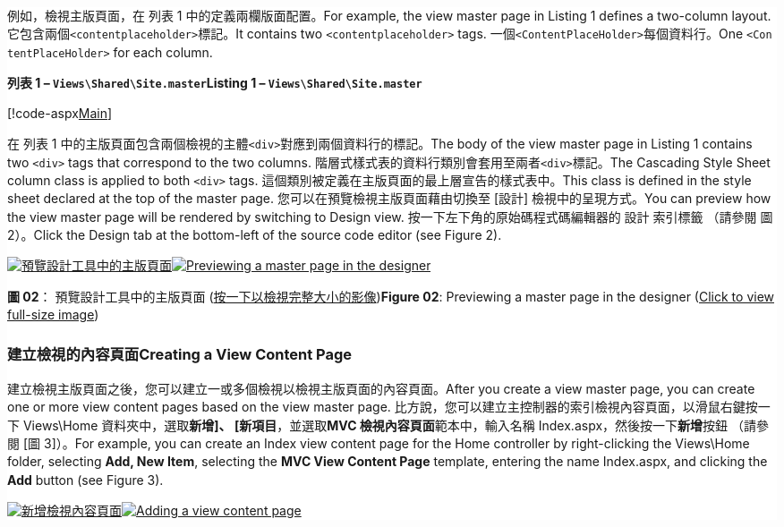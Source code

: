 <span data-ttu-id="6d6f0-127">例如，檢視主版頁面，在 列表 1 中的定義兩欄版面配置。</span><span class="sxs-lookup"><span data-stu-id="6d6f0-127">For example, the view master page in Listing 1 defines a two-column layout.</span></span> <span data-ttu-id="6d6f0-128">它包含兩個`<contentplaceholder>`標記。</span><span class="sxs-lookup"><span data-stu-id="6d6f0-128">It contains two `<contentplaceholder>` tags.</span></span> <span data-ttu-id="6d6f0-129">一個`<ContentPlaceHolder>`每個資料行。</span><span class="sxs-lookup"><span data-stu-id="6d6f0-129">One `<ContentPlaceHolder>` for each column.</span></span>

<span data-ttu-id="6d6f0-130">**列表 1 – `Views\Shared\Site.master`**</span><span class="sxs-lookup"><span data-stu-id="6d6f0-130">**Listing 1 – `Views\Shared\Site.master`**</span></span>

[!code-aspx[Main](creating-page-layouts-with-view-master-pages-cs/samples/sample1.aspx)]

<span data-ttu-id="6d6f0-131">在 列表 1 中的主版頁面包含兩個檢視的主體`<div>`對應到兩個資料行的標記。</span><span class="sxs-lookup"><span data-stu-id="6d6f0-131">The body of the view master page in Listing 1 contains two `<div>` tags that correspond to the two columns.</span></span> <span data-ttu-id="6d6f0-132">階層式樣式表的資料行類別會套用至兩者`<div>`標記。</span><span class="sxs-lookup"><span data-stu-id="6d6f0-132">The Cascading Style Sheet column class is applied to both `<div>` tags.</span></span> <span data-ttu-id="6d6f0-133">這個類別被定義在主版頁面的最上層宣告的樣式表中。</span><span class="sxs-lookup"><span data-stu-id="6d6f0-133">This class is defined in the style sheet declared at the top of the master page.</span></span> <span data-ttu-id="6d6f0-134">您可以在預覽檢視主版頁面藉由切換至 [設計] 檢視中的呈現方式。</span><span class="sxs-lookup"><span data-stu-id="6d6f0-134">You can preview how the view master page will be rendered by switching to Design view.</span></span> <span data-ttu-id="6d6f0-135">按一下左下角的原始碼程式碼編輯器的 設計 索引標籤 （請參閱 圖 2）。</span><span class="sxs-lookup"><span data-stu-id="6d6f0-135">Click the Design tab at the bottom-left of the source code editor (see Figure 2).</span></span>


<span data-ttu-id="6d6f0-136">[![預覽設計工具中的主版頁面](creating-page-layouts-with-view-master-pages-cs/_static/image5.png)](creating-page-layouts-with-view-master-pages-cs/_static/image4.png)</span><span class="sxs-lookup"><span data-stu-id="6d6f0-136">[![Previewing a master page in the designer](creating-page-layouts-with-view-master-pages-cs/_static/image5.png)](creating-page-layouts-with-view-master-pages-cs/_static/image4.png)</span></span>

<span data-ttu-id="6d6f0-137">**圖 02**： 預覽設計工具中的主版頁面 ([按一下以檢視完整大小的影像](creating-page-layouts-with-view-master-pages-cs/_static/image6.png))</span><span class="sxs-lookup"><span data-stu-id="6d6f0-137">**Figure 02**: Previewing a master page in the designer ([Click to view full-size image](creating-page-layouts-with-view-master-pages-cs/_static/image6.png))</span></span>


### <a name="creating-a-view-content-page"></a><span data-ttu-id="6d6f0-138">建立檢視的內容頁面</span><span class="sxs-lookup"><span data-stu-id="6d6f0-138">Creating a View Content Page</span></span>

<span data-ttu-id="6d6f0-139">建立檢視主版頁面之後，您可以建立一或多個檢視以檢視主版頁面的內容頁面。</span><span class="sxs-lookup"><span data-stu-id="6d6f0-139">After you create a view master page, you can create one or more view content pages based on the view master page.</span></span> <span data-ttu-id="6d6f0-140">比方說，您可以建立主控制器的索引檢視內容頁面，以滑鼠右鍵按一下 Views\Home 資料夾中，選取**新增]、 [新項目**，並選取**MVC 檢視內容頁面**範本中，輸入名稱 Index.aspx，然後按一下**新增**按鈕 （請參閱 [圖 3]）。</span><span class="sxs-lookup"><span data-stu-id="6d6f0-140">For example, you can create an Index view content page for the Home controller by right-clicking the Views\Home folder, selecting **Add, New Item**, selecting the **MVC View Content Page** template, entering the name Index.aspx, and clicking the **Add** button (see Figure 3).</span></span>


<span data-ttu-id="6d6f0-141">[![新增檢視內容頁面](creating-page-layouts-with-view-master-pages-cs/_static/image8.png)](creating-page-layouts-with-view-master-pages-cs/_static/image7.png)</span><span class="sxs-lookup"><span data-stu-id="6d6f0-141">[![Adding a view content page](creating-page-layouts-with-view-master-pages-cs/_static/image8.png)](creating-page-layouts-with-view-master-pages-cs/_static/image7.png)</span></span>
